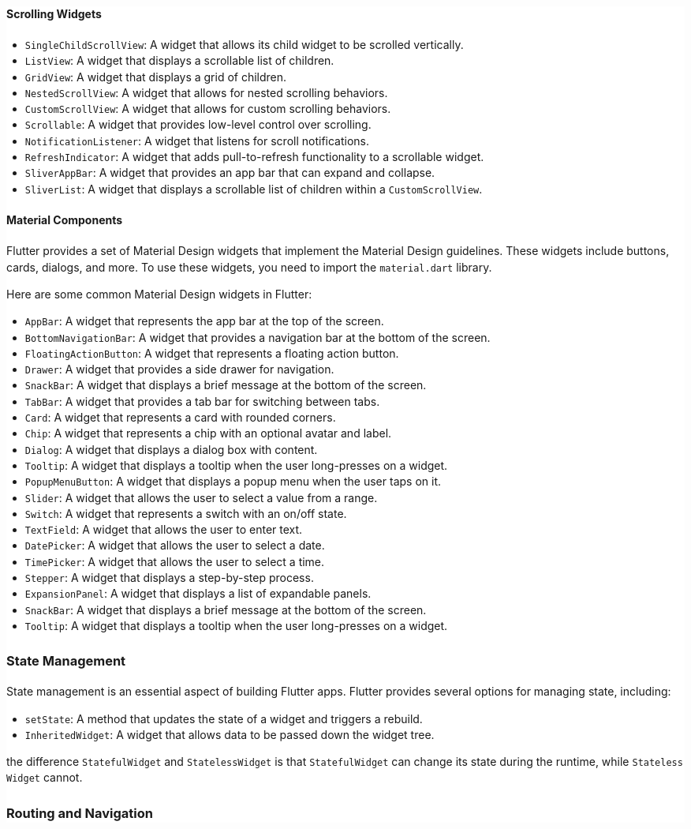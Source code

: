 #### Scrolling Widgets

- `SingleChildScrollView`: A widget that allows its child widget to be scrolled vertically.
- `ListView`: A widget that displays a scrollable list of children.
- `GridView`: A widget that displays a grid of children.
- `NestedScrollView`: A widget that allows for nested scrolling behaviors.
- `CustomScrollView`: A widget that allows for custom scrolling behaviors.
- `Scrollable`: A widget that provides low-level control over scrolling.
- `NotificationListener`: A widget that listens for scroll notifications.
- `RefreshIndicator`: A widget that adds pull-to-refresh functionality to a scrollable widget.
- `SliverAppBar`: A widget that provides an app bar that can expand and collapse.
- `SliverList`: A widget that displays a scrollable list of children within a `CustomScrollView`.

#### Material Components

Flutter provides a set of Material Design widgets that implement the Material Design guidelines. These widgets include buttons, cards, dialogs, and more. To use these widgets, you need to import the `material.dart` library.

Here are some common Material Design widgets in Flutter:

- `AppBar`: A widget that represents the app bar at the top of the screen.
- `BottomNavigationBar`: A widget that provides a navigation bar at the bottom of the screen.
- `FloatingActionButton`: A widget that represents a floating action button.
- `Drawer`: A widget that provides a side drawer for navigation.
- `SnackBar`: A widget that displays a brief message at the bottom of the screen.
- `TabBar`: A widget that provides a tab bar for switching between tabs.
- `Card`: A widget that represents a card with rounded corners.
- `Chip`: A widget that represents a chip with an optional avatar and label.
- `Dialog`: A widget that displays a dialog box with content.
- `Tooltip`: A widget that displays a tooltip when the user long-presses on a widget.
- `PopupMenuButton`: A widget that displays a popup menu when the user taps on it.
- `Slider`: A widget that allows the user to select a value from a range.
- `Switch`: A widget that represents a switch with an on/off state.
- `TextField`: A widget that allows the user to enter text.
- `DatePicker`: A widget that allows the user to select a date.
- `TimePicker`: A widget that allows the user to select a time.
- `Stepper`: A widget that displays a step-by-step process.
- `ExpansionPanel`: A widget that displays a list of expandable panels.
- `SnackBar`: A widget that displays a brief message at the bottom of the screen.
- `Tooltip`: A widget that displays a tooltip when the user long-presses on a widget.

### State Management

State management is an essential aspect of building Flutter apps. Flutter provides several options for managing state, including:

- `setState`: A method that updates the state of a widget and triggers a rebuild.
- `InheritedWidget`: A widget that allows data to be passed down the widget tree.

the difference `StatefulWidget` and `StatelessWidget` is that `StatefulWidget` can change its state during the runtime, while `StatelessWidget` cannot.

### Routing and Navigation
